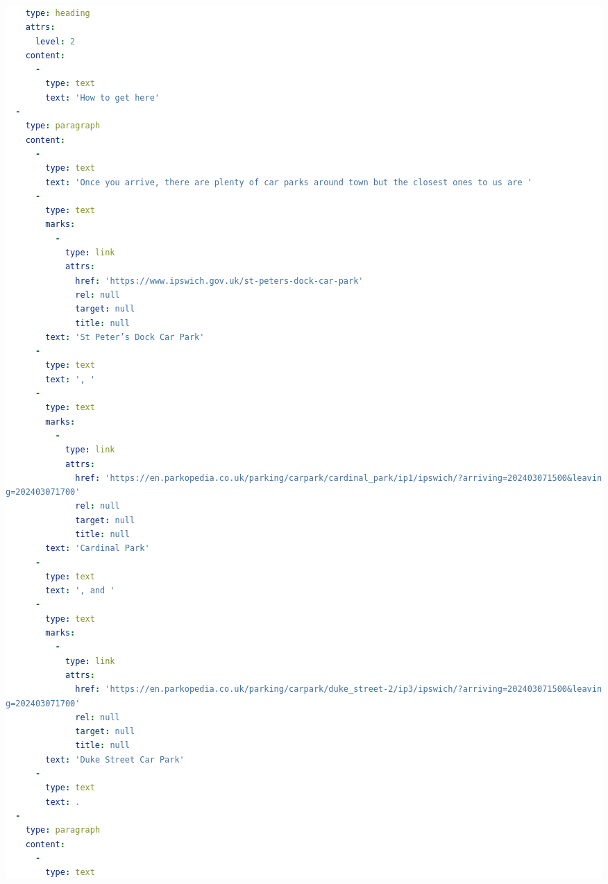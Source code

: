 ```yaml
    type: heading
    attrs:
      level: 2
    content:
      -
        type: text
        text: 'How to get here'
  -
    type: paragraph
    content:
      -
        type: text
        text: 'Once you arrive, there are plenty of car parks around town but the closest ones to us are '
      -
        type: text
        marks:
          -
            type: link
            attrs:
              href: 'https://www.ipswich.gov.uk/st-peters-dock-car-park'
              rel: null
              target: null
              title: null
        text: 'St Peter’s Dock Car Park'
      -
        type: text
        text: ', '
      -
        type: text
        marks:
          -
            type: link
            attrs:
              href: 'https://en.parkopedia.co.uk/parking/carpark/cardinal_park/ip1/ipswich/?arriving=202403071500&leaving=202403071700'
              rel: null
              target: null
              title: null
        text: 'Cardinal Park'
      -
        type: text
        text: ', and '
      -
        type: text
        marks:
          -
            type: link
            attrs:
              href: 'https://en.parkopedia.co.uk/parking/carpark/duke_street-2/ip3/ipswich/?arriving=202403071500&leaving=202403071700'
              rel: null
              target: null
              title: null
        text: 'Duke Street Car Park'
      -
        type: text
        text: .
  -
    type: paragraph
    content:
      -
        type: text
```